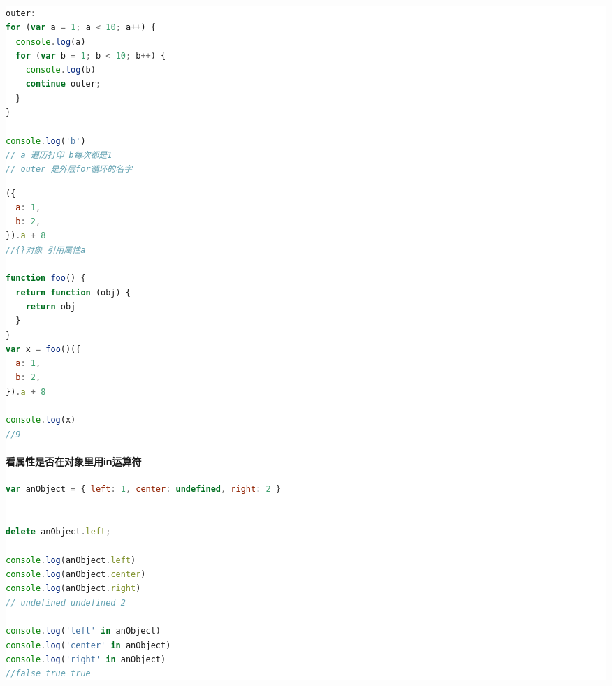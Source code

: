 ```javascript
outer:
for (var a = 1; a < 10; a++) {
  console.log(a)
  for (var b = 1; b < 10; b++) {
    console.log(b)
    continue outer;
  }
}

console.log('b') 
// a 遍历打印 b每次都是1
// outer 是外层for循环的名字
```

```javascript
({
  a: 1,
  b: 2,
}).a + 8
//{}对象 引用属性a

function foo() {
  return function (obj) {
    return obj
  }
}
var x = foo()({
  a: 1,
  b: 2,
}).a + 8

console.log(x)
//9

```

#### 看属性是否在对象里用in运算符

```javascript
var anObject = { left: 1, center: undefined, right: 2 }


delete anObject.left;

console.log(anObject.left)
console.log(anObject.center)
console.log(anObject.right)
// undefined undefined 2

console.log('left' in anObject)
console.log('center' in anObject)
console.log('right' in anObject)
//false true true
```
